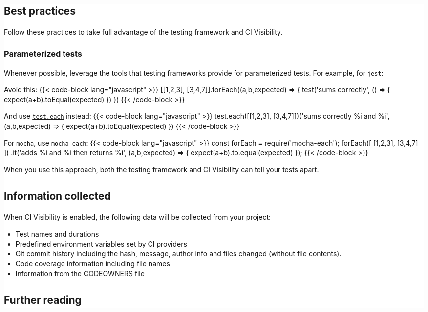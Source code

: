 ## Best practices

Follow these practices to take full advantage of the testing framework and CI Visibility.

### Parameterized tests

Whenever possible, leverage the tools that testing frameworks provide for parameterized tests. For example, for `jest`:

Avoid this:
{{< code-block lang="javascript" >}}
[[1,2,3], [3,4,7]].forEach((a,b,expected) => {
  test('sums correctly', () => {
    expect(a+b).toEqual(expected)
  })
})
{{< /code-block >}}

And use [`test.each`][11] instead:
{{< code-block lang="javascript" >}}
test.each([[1,2,3], [3,4,7]])('sums correctly %i and %i', (a,b,expected) => {
  expect(a+b).toEqual(expected)
})
{{< /code-block >}}

For `mocha`, use [`mocha-each`][12]:
{{< code-block lang="javascript" >}}
const forEach = require('mocha-each');
forEach([
  [1,2,3],
  [3,4,7]
])
.it('adds %i and %i then returns %i', (a,b,expected) => {
  expect(a+b).to.equal(expected)
});
{{< /code-block >}}

When you use this approach, both the testing framework and CI Visibility can tell your tests apart.

## Information collected

When CI Visibility is enabled, the following data will be collected from your project:

* Test names and durations
* Predefined environment variables set by CI providers
* Git commit history including the hash, message, author info and files changed (without file contents).
* Code coverage information including file names
* Information from the CODEOWNERS file

## Further reading


[1]: /agent
[2]: /agent/cluster_agent/admission_controller/
[1]: https://app.datadoghq.com/organization-settings/api-keys
[2]: /getting_started/site/
[1]: /tracing/trace_collection/custom_instrumentation/nodejs?tab=locally#adding-tags
[1]: /tracing/trace_collection/custom_instrumentation/nodejs?tab=locally#adding-tags
[1]: https://docs.cypress.io/api/plugins/writing-a-plugin#Plugins-API
[2]: https://docs.cypress.io/guides/core-concepts/writing-and-organizing-tests#Plugins-file
[3]: https://docs.cypress.io/guides/references/configuration#cypress-json
[4]: https://docs.cypress.io/guides/core-concepts/writing-and-organizing-tests#Support-file
[5]: /tracing/trace_collection/custom_instrumentation/nodejs?tab=locally#adding-tags
[6]: /real_user_monitoring/browser/#setup
[7]: /continuous_integration/guides/rum_integration/
[1]: https://github.com/facebook/jest/tree/main/packages/jest-circus
[2]: https://github.com/facebook/jest/tree/main/packages/jest-jasmine2
[3]: https://jestjs.io/docs/configuration#testrunner-string
[4]: https://github.com/DataDog/dd-trace-js
[5]: /tracing/trace_collection/dd_libraries/nodejs
[6]: /tracing/trace_collection/library_config/nodejs/?tab=containers#configuration
[7]: https://github.com/mochajs/mocha/releases/tag/v9.0.0
[8]: https://nodejs.org/api/packages.html#packages_determining_module_system
[9]: /real_user_monitoring/browser/
[10]: /continuous_integration/guides/rum_integration/
[11]: https://jestjs.io/docs/api#testeachtablename-fn-timeout
[12]: https://www.npmjs.com/package/mocha-each